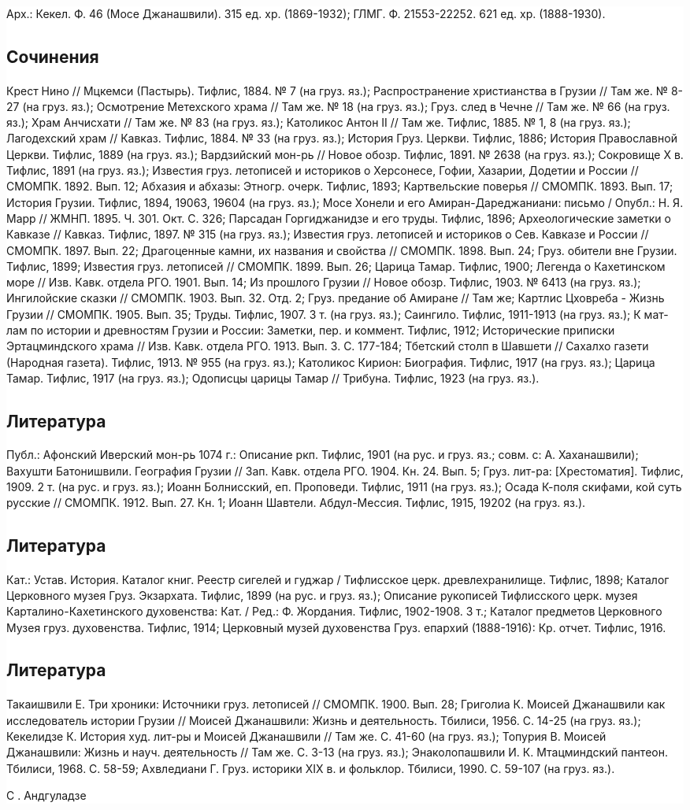 Арх.: Кекел. Ф. 46 (Мосе Джанашвили). 315 ед. хр. (1869-1932); ГЛМГ. Ф. 21553-22252. 621 ед. хр. (1888-1930).

## Сочинения

Крест Нино // Мцкемси (Пастырь). Тифлис, 1884. № 7 (на груз. яз.); Распространение христианства в Грузии // Там же. № 8-27 (на груз. яз.); Осмотрение Метехского храма // Там же. № 18 (на груз. яз.); Груз. след в Чечне // Там же. № 66 (на груз. яз.); Храм Анчисхати // Там же. № 83 (на груз. яз.); Католикос Антон II // Там же. Тифлис, 1885. № 1, 8 (на груз. яз.); Лагодехский храм // Кавказ. Тифлис, 1884. № 33 (на груз. яз.); История Груз. Церкви. Тифлис, 1886; История Православной Церкви. Тифлис, 1889 (на груз. яз.); Вардзийский мон-рь // Новое обозр. Тифлис, 1891. № 2638 (на груз. яз.); Сокровище X в. Тифлис, 1891 (на груз. яз.); Известия груз. летописей и историков о Херсонесе, Гофии, Хазарии, Додетии и России // СМОМПК. 1892. Вып. 12; Абхазия и абхазы: Этногр. очерк. Тифлис, 1893; Картвельские поверья // СМОМПК. 1893. Вып. 17; История Грузии. Тифлис, 1894, 19063, 19604 (на груз. яз.); Мосе Хонели и его Амиран-Дареджаниани: письмо / Опубл.: Н. Я. Марр // ЖМНП. 1895. Ч. 301. Окт. С. 326; Парсадан Горгиджанидзе и его труды. Тифлис, 1896; Археологические заметки о Кавказе // Кавказ. Тифлис, 1897. № 315 (на груз. яз.); Известия груз. летописей и историков о Сев. Кавказе и России // СМОМПК. 1897. Вып. 22; Драгоценные камни, их названия и свойства // СМОМПК. 1898. Вып. 24; Груз. обители вне Грузии. Тифлис, 1899; Известия груз. летописей // СМОМПК. 1899. Вып. 26; Царица Тамар. Тифлис, 1900; Легенда о Кахетинском море // Изв. Кавк. отдела РГО. 1901. Вып. 14; Из прошлого Грузии // Новое обозр. Тифлис, 1903. № 6413 (на груз. яз.); Ингилойские сказки // СМОМПК. 1903. Вып. 32. Отд. 2; Груз. предание об Амиране // Там же; Картлис Цховреба - Жизнь Грузии // СМОМПК. 1905. Вып. 35; Труды. Тифлис, 1907. 3 т. (на груз. яз.); Саингило. Тифлис, 1911-1913 (на груз. яз.); К мат-лам по истории и древностям Грузии и России: Заметки, пер. и коммент. Тифлис, 1912; Исторические приписки Эртацминдского храма // Изв. Кавк. отдела РГО. 1913. Вып. 3. С. 177-184; Тбетский столп в Шавшети // Сахалхо газети (Народная газета). Тифлис, 1913. № 955 (на груз. яз.); Католикос Кирион: Биография. Тифлис, 1917 (на груз. яз.); Царица Тамар. Тифлис, 1917 (на груз. яз.); Одописцы царицы Тамар // Трибуна. Тифлис, 1923 (на груз. яз.).

## Литература

Публ.: Афонский Иверский мон-рь 1074 г.: Описание ркп. Тифлис, 1901 (на рус. и груз. яз.; совм. с: А. Хаханашвили); Вахушти Батонишвили. География Грузии // Зап. Кавк. отдела РГО. 1904. Кн. 24. Вып. 5; Груз. лит-ра: [Хрестоматия]. Тифлис, 1909. 2 т. (на рус. и груз. яз.); Иоанн Болнисский, еп. Проповеди. Тифлис, 1911 (на груз. яз.); Осада К-поля скифами, кой суть русские // СМОМПК. 1912. Вып. 27. Кн. 1; Иоанн Шавтели. Абдул-Мессия. Тифлис, 1915, 19202 (на груз. яз.).

## Литература

Кат.: Устав. История. Каталог книг. Реестр сигелей и гуджар / Тифлисское церк. древлехранилище. Тифлис, 1898; Каталог Церковного музея Груз. Экзархата. Тифлис, 1899 (на рус. и груз. яз.); Описание рукописей Тифлисского церк. музея Карталино-Кахетинского духовенства: Кат. / Ред.: Ф. Жордания. Тифлис, 1902-1908. 3 т.; Каталог предметов Церковного Музея груз. духовенства. Тифлис, 1914; Церковный музей духовенства Груз. епархий (1888-1916): Кр. отчет. Тифлис, 1916.

## Литература

Такаишвили Е. Три хроники: Источники груз. летописей // СМОМПК. 1900. Вып. 28; Григолиа К. Моисей Джанашвили как исследователь истории Грузии // Моисей Джанашвили: Жизнь и деятельность. Тбилиси, 1956. С. 14-25 (на груз. яз.); Кекелидзе К. История худ. лит-ры и Моисей Джанашвили // Там же. С. 41-60 (на груз. яз.); Топурия В. Моисей Джанашвили: Жизнь и науч. деятельность // Там же. С. 3-13 (на груз. яз.); Энаколопашвили И. К. Мтацминдский пантеон. Тбилиси, 1968. С. 58-59; Ахвледиани Г. Груз. историки XIX в. и фольклор. Тбилиси, 1990. С. 59-107 (на груз. яз.).

С .  Андгуладзе
